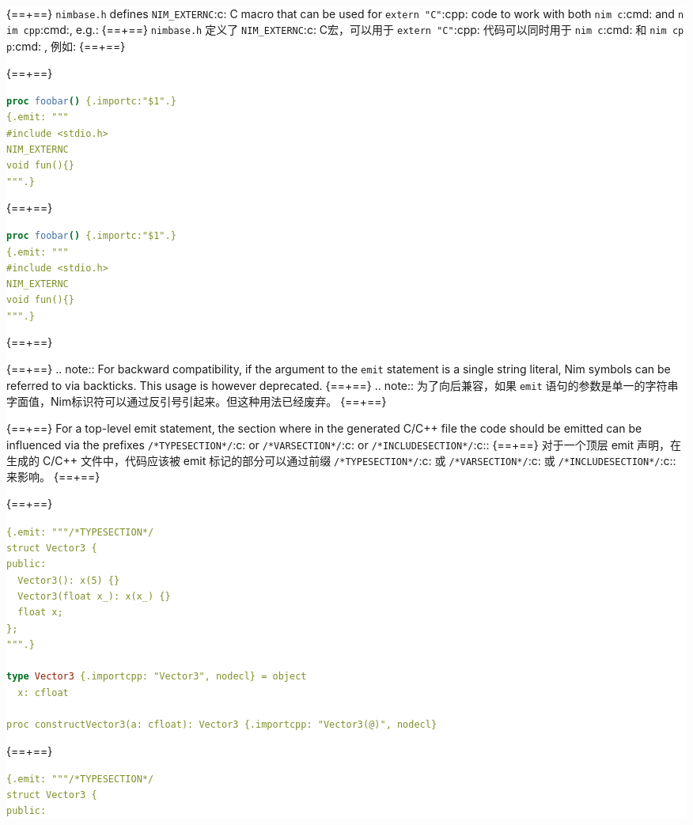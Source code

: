 
{==+==}
``nimbase.h`` defines `NIM_EXTERNC`:c: C macro that can be used for
`extern "C"`:cpp: code to work with both `nim c`:cmd: and `nim cpp`:cmd:, e.g.:
{==+==}
`nimbase.h` 定义了 `NIM_EXTERNC`:c: C宏，可以用于 `extern "C"`:cpp: 代码可以同时用于 `nim c`:cmd: 和 `nim cpp`:cmd: , 例如:
{==+==}

{==+==}
  ```Nim
  proc foobar() {.importc:"$1".}
  {.emit: """
  #include <stdio.h>
  NIM_EXTERNC
  void fun(){}
  """.}
  ```
{==+==}
  ```Nim
  proc foobar() {.importc:"$1".}
  {.emit: """
  #include <stdio.h>
  NIM_EXTERNC
  void fun(){}
  """.}
  ```
{==+==}

{==+==}
.. note:: For backward compatibility, if the argument to the `emit` statement
  is a single string literal, Nim symbols can be referred to via backticks.
  This usage is however deprecated.
{==+==}
.. note:: 为了向后兼容，如果 `emit` 语句的参数是单一的字符串字面值，Nim标识符可以通过反引号引起来。但这种用法已经废弃。
{==+==}

{==+==}
For a top-level emit statement, the section where in the generated C/C++ file
the code should be emitted can be influenced via the prefixes
`/*TYPESECTION*/`:c: or `/*VARSECTION*/`:c: or `/*INCLUDESECTION*/`:c:\:
{==+==}
对于一个顶层 emit 声明，在生成的 C/C++ 文件中，代码应该被 emit 标记的部分可以通过前缀 `/*TYPESECTION*/`:c: 或 `/*VARSECTION*/`:c: 或 `/*INCLUDESECTION*/`:c:\: 来影响。
{==+==}

{==+==}
  ```Nim
  {.emit: """/*TYPESECTION*/
  struct Vector3 {
  public:
    Vector3(): x(5) {}
    Vector3(float x_): x(x_) {}
    float x;
  };
  """.}

  type Vector3 {.importcpp: "Vector3", nodecl} = object
    x: cfloat

  proc constructVector3(a: cfloat): Vector3 {.importcpp: "Vector3(@)", nodecl}
  ```
{==+==}
  ```Nim
  {.emit: """/*TYPESECTION*/
  struct Vector3 {
  public:
  ```